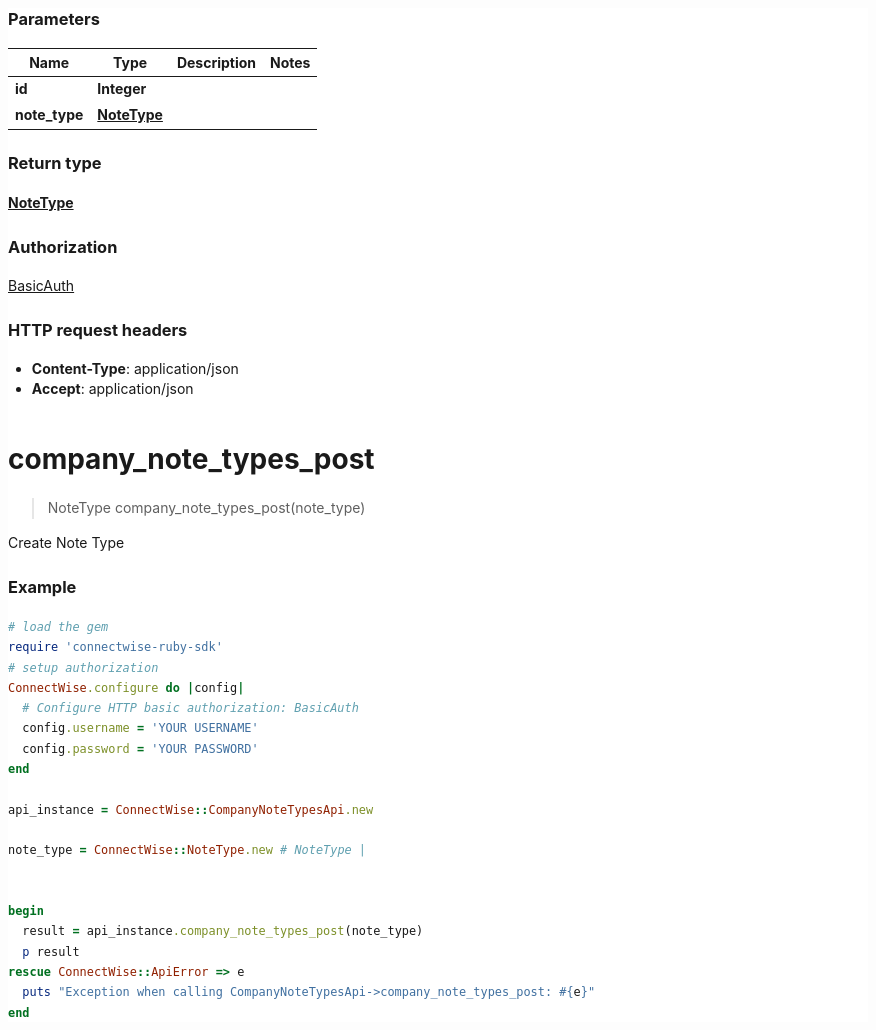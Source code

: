 ### Parameters

Name | Type | Description  | Notes
------------- | ------------- | ------------- | -------------
 **id** | **Integer**|  | 
 **note_type** | [**NoteType**](NoteType.md)|  | 

### Return type

[**NoteType**](NoteType.md)

### Authorization

[BasicAuth](../README.md#BasicAuth)

### HTTP request headers

 - **Content-Type**: application/json
 - **Accept**: application/json



# **company_note_types_post**
> NoteType company_note_types_post(note_type)



Create Note Type

### Example
```ruby
# load the gem
require 'connectwise-ruby-sdk'
# setup authorization
ConnectWise.configure do |config|
  # Configure HTTP basic authorization: BasicAuth
  config.username = 'YOUR USERNAME'
  config.password = 'YOUR PASSWORD'
end

api_instance = ConnectWise::CompanyNoteTypesApi.new

note_type = ConnectWise::NoteType.new # NoteType | 


begin
  result = api_instance.company_note_types_post(note_type)
  p result
rescue ConnectWise::ApiError => e
  puts "Exception when calling CompanyNoteTypesApi->company_note_types_post: #{e}"
end
```

